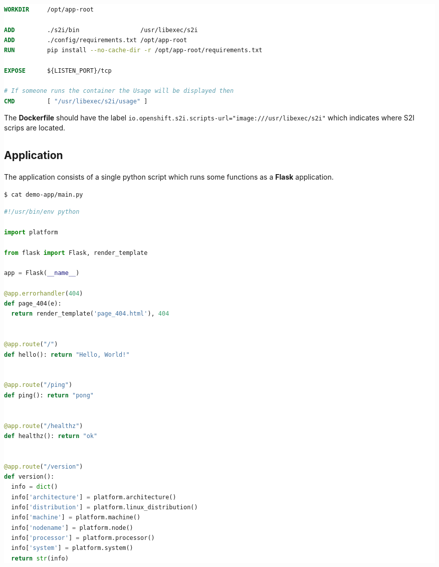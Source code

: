 ```dockerfile
WORKDIR     /opt/app-root

ADD         ./s2i/bin                 /usr/libexec/s2i
ADD         ./config/requirements.txt /opt/app-root
RUN         pip install --no-cache-dir -r /opt/app-root/requirements.txt

EXPOSE      ${LISTEN_PORT}/tcp

# If someone runs the container the Usage will be displayed then
CMD         [ "/usr/libexec/s2i/usage" ]
```

The __Dockerfile__ should have the label `io.openshift.s2i.scripts-url="image:///usr/libexec/s2i"` which indicates where S2I scrips are located.

## Application

The application consists of a single python script which runs some functions as a __Flask__ application.

```
$ cat demo-app/main.py
```

```python
#!/usr/bin/env python

import platform

from flask import Flask, render_template

app = Flask(__name__)

@app.errorhandler(404)
def page_404(e):
  return render_template('page_404.html'), 404


@app.route("/")
def hello(): return "Hello, World!"


@app.route("/ping")
def ping(): return "pong"


@app.route("/healthz")
def healthz(): return "ok"


@app.route("/version")
def version():
  info = dict()
  info['architecture'] = platform.architecture()
  info['distribution'] = platform.linux_distribution()
  info['machine'] = platform.machine()
  info['nodename'] = platform.node()
  info['processor'] = platform.processor()
  info['system'] = platform.system()
  return str(info)
```

